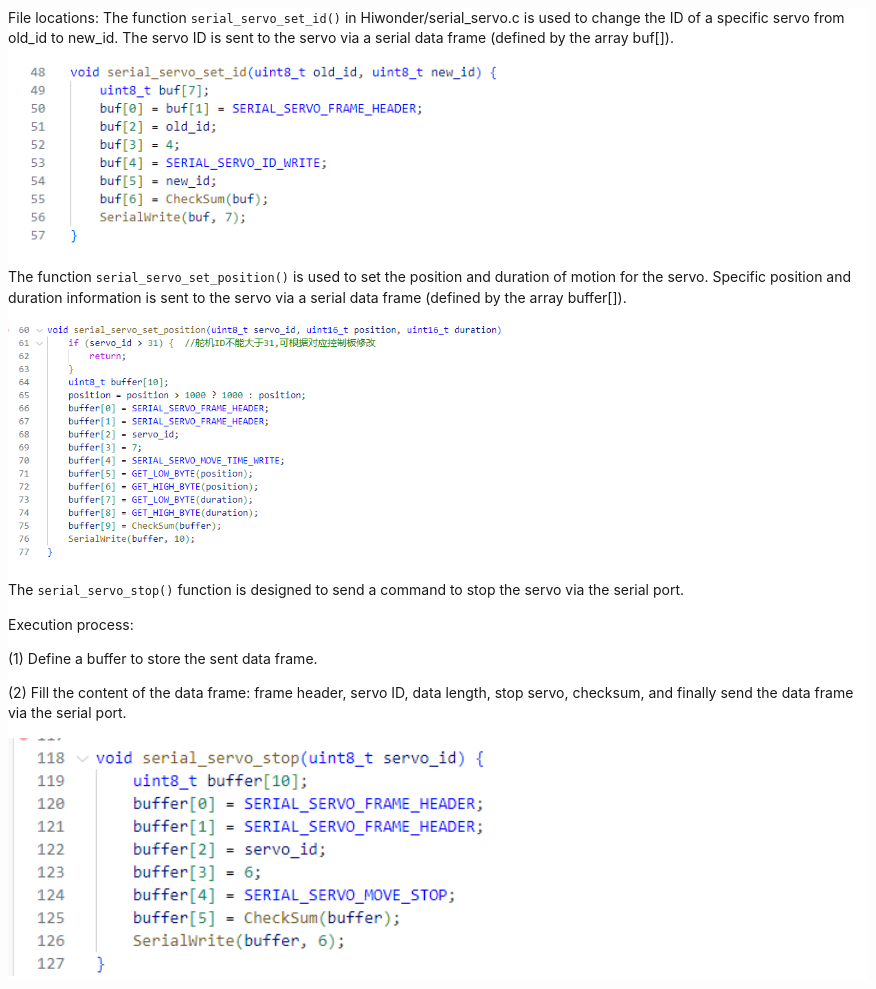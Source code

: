File locations: The function `serial_servo_set_id()` in Hiwonder/serial_servo.c is used to change the ID of a specific servo from old_id to new_id. The servo ID is sent to the servo via a serial data frame (defined by the array buf\[\]).

<img class="common_img" src="../_static/media/chapter_3/section_8_1/media/image7.png" style="width:500px" />

The function `serial_servo_set_position()` is used to set the position and duration of motion for the servo. Specific position and duration information is sent to the servo via a serial data frame (defined by the array buffer\[\]).

<img class="common_img" src="../_static/media/chapter_3/section_8_1/media/image8.png" style="width:500px" />

The `serial_servo_stop()` function is designed to send a command to stop the servo via the serial port.

Execution process:

\(1\) Define a buffer to store the sent data frame.

\(2\) Fill the content of the data frame: frame header, servo ID, data length, stop servo, checksum, and finally send the data frame via the serial port.

<img class="common_img" src="../_static/media/chapter_3\section_8_1/media/image9.png" style="width:500px" />

